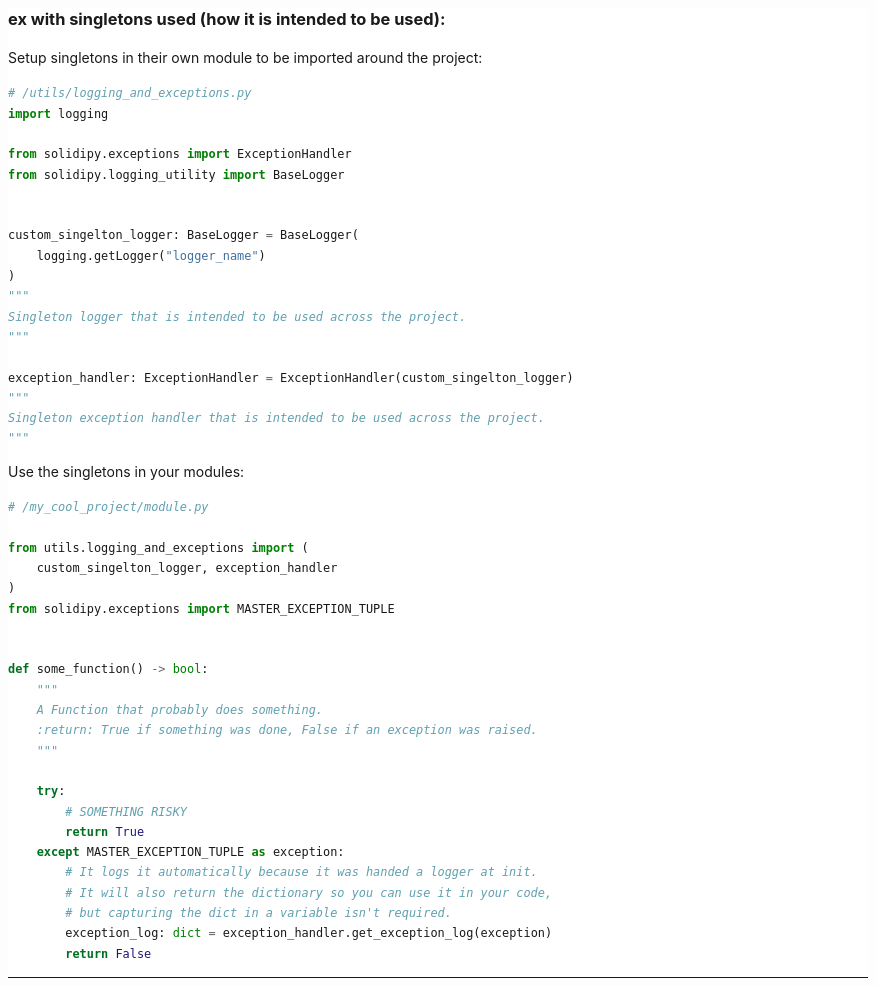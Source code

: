 ### ex with singletons used (how it is intended to be used):

Setup singletons in their own module to be imported around the project:
```python
# /utils/logging_and_exceptions.py
import logging

from solidipy.exceptions import ExceptionHandler
from solidipy.logging_utility import BaseLogger


custom_singelton_logger: BaseLogger = BaseLogger(
    logging.getLogger("logger_name")
)
"""
Singleton logger that is intended to be used across the project.
"""

exception_handler: ExceptionHandler = ExceptionHandler(custom_singelton_logger)
"""
Singleton exception handler that is intended to be used across the project.
"""

```
Use the singletons in your modules:
```python
# /my_cool_project/module.py

from utils.logging_and_exceptions import (
    custom_singelton_logger, exception_handler
)
from solidipy.exceptions import MASTER_EXCEPTION_TUPLE


def some_function() -> bool:
	"""
	A Function that probably does something.
	:return: True if something was done, False if an exception was raised.
	"""
   
	try:
		# SOMETHING RISKY
		return True
	except MASTER_EXCEPTION_TUPLE as exception:
        # It logs it automatically because it was handed a logger at init.
        # It will also return the dictionary so you can use it in your code,
        # but capturing the dict in a variable isn't required.
		exception_log: dict = exception_handler.get_exception_log(exception)
		return False
```
---------------------------
